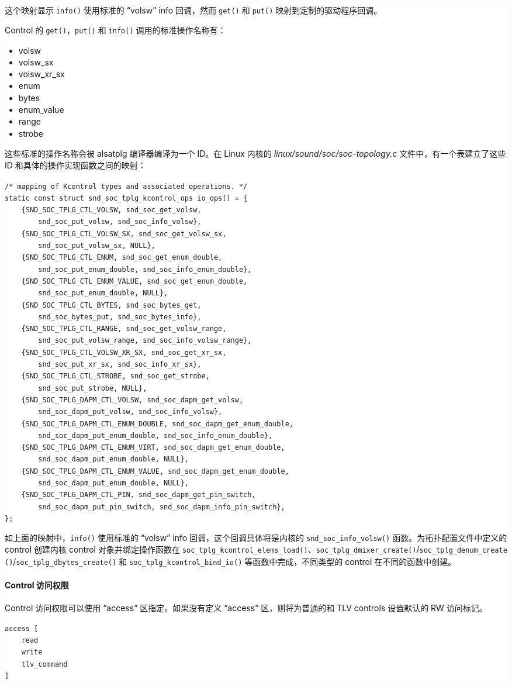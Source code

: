 这个映射显示 `info()` 使用标准的 “volsw” info 回调，然而 `get()` 和 `put()` 映射到定制的驱动程序回调。

Control 的 `get()`，`put()` 和 `info()` 调用的标准操作名称有：

 * volsw
 * volsw_sx
 * volsw_xr_sx
 * enum
 * bytes
 * enum_value
 * range
 * strobe

这些标准的操作名称会被 alsatplg 编译器编译为一个 ID。在 Linux 内核的 *linux/sound/soc/soc-topology.c* 文件中，有一个表建立了这些 ID 和具体的操作实现函数之间的映射：
```
/* mapping of Kcontrol types and associated operations. */
static const struct snd_soc_tplg_kcontrol_ops io_ops[] = {
	{SND_SOC_TPLG_CTL_VOLSW, snd_soc_get_volsw,
		snd_soc_put_volsw, snd_soc_info_volsw},
	{SND_SOC_TPLG_CTL_VOLSW_SX, snd_soc_get_volsw_sx,
		snd_soc_put_volsw_sx, NULL},
	{SND_SOC_TPLG_CTL_ENUM, snd_soc_get_enum_double,
		snd_soc_put_enum_double, snd_soc_info_enum_double},
	{SND_SOC_TPLG_CTL_ENUM_VALUE, snd_soc_get_enum_double,
		snd_soc_put_enum_double, NULL},
	{SND_SOC_TPLG_CTL_BYTES, snd_soc_bytes_get,
		snd_soc_bytes_put, snd_soc_bytes_info},
	{SND_SOC_TPLG_CTL_RANGE, snd_soc_get_volsw_range,
		snd_soc_put_volsw_range, snd_soc_info_volsw_range},
	{SND_SOC_TPLG_CTL_VOLSW_XR_SX, snd_soc_get_xr_sx,
		snd_soc_put_xr_sx, snd_soc_info_xr_sx},
	{SND_SOC_TPLG_CTL_STROBE, snd_soc_get_strobe,
		snd_soc_put_strobe, NULL},
	{SND_SOC_TPLG_DAPM_CTL_VOLSW, snd_soc_dapm_get_volsw,
		snd_soc_dapm_put_volsw, snd_soc_info_volsw},
	{SND_SOC_TPLG_DAPM_CTL_ENUM_DOUBLE, snd_soc_dapm_get_enum_double,
		snd_soc_dapm_put_enum_double, snd_soc_info_enum_double},
	{SND_SOC_TPLG_DAPM_CTL_ENUM_VIRT, snd_soc_dapm_get_enum_double,
		snd_soc_dapm_put_enum_double, NULL},
	{SND_SOC_TPLG_DAPM_CTL_ENUM_VALUE, snd_soc_dapm_get_enum_double,
		snd_soc_dapm_put_enum_double, NULL},
	{SND_SOC_TPLG_DAPM_CTL_PIN, snd_soc_dapm_get_pin_switch,
		snd_soc_dapm_put_pin_switch, snd_soc_dapm_info_pin_switch},
};
```

如上面的映射中，`info()` 使用标准的 “volsw” info 回调，这个回调具体将是内核的 `snd_soc_info_volsw()` 函数。为拓扑配置文件中定义的 control 创建内核 control 对象并绑定操作函数在 `soc_tplg_kcontrol_elems_load()`、`soc_tplg_dmixer_create()`/`soc_tplg_denum_create()`/`soc_tplg_dbytes_create()` 和 `soc_tplg_kcontrol_bind_io()` 等函数中完成，不同类型的 control 在不同的函数中创建。

#### Control 访问权限

Control 访问权限可以使用 “access” 区指定。如果没有定义 “access” 区，则将为普通的和 TLV controls 设置默认的 RW 访问标记。
```
access [
    read
    write
    tlv_command
]
```
